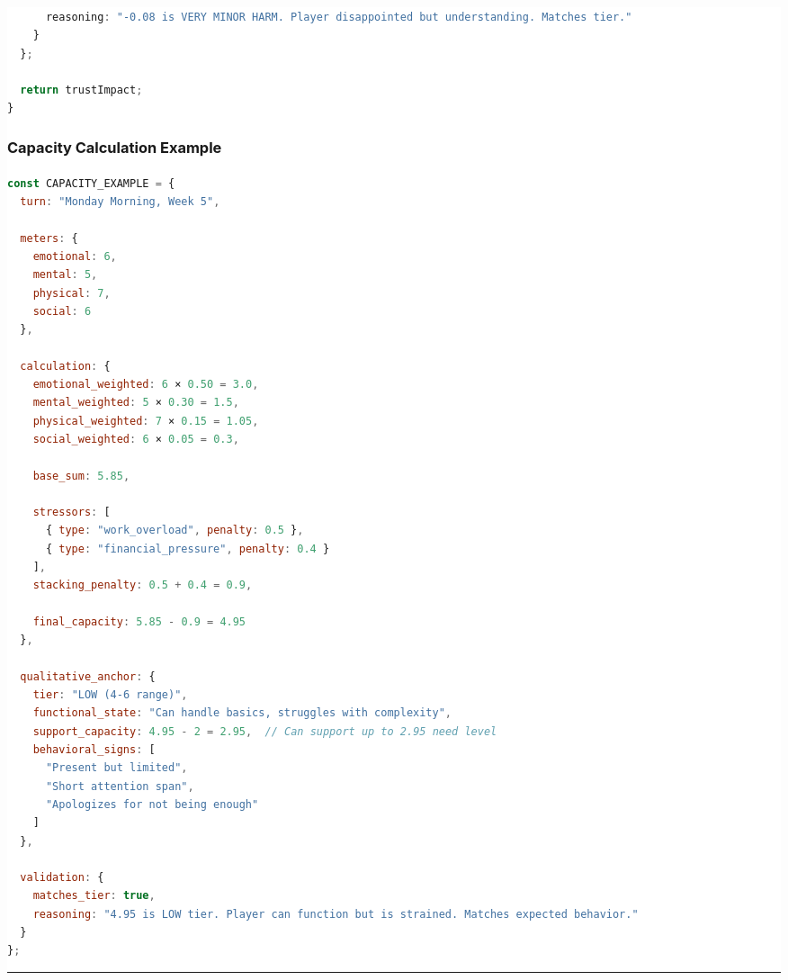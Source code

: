```javascript
      reasoning: "-0.08 is VERY MINOR HARM. Player disappointed but understanding. Matches tier."
    }
  };
  
  return trustImpact;
}
```

### Capacity Calculation Example

```javascript
const CAPACITY_EXAMPLE = {
  turn: "Monday Morning, Week 5",
  
  meters: {
    emotional: 6,
    mental: 5,
    physical: 7,
    social: 6
  },
  
  calculation: {
    emotional_weighted: 6 × 0.50 = 3.0,
    mental_weighted: 5 × 0.30 = 1.5,
    physical_weighted: 7 × 0.15 = 1.05,
    social_weighted: 6 × 0.05 = 0.3,
    
    base_sum: 5.85,
    
    stressors: [
      { type: "work_overload", penalty: 0.5 },
      { type: "financial_pressure", penalty: 0.4 }
    ],
    stacking_penalty: 0.5 + 0.4 = 0.9,
    
    final_capacity: 5.85 - 0.9 = 4.95
  },
  
  qualitative_anchor: {
    tier: "LOW (4-6 range)",
    functional_state: "Can handle basics, struggles with complexity",
    support_capacity: 4.95 - 2 = 2.95,  // Can support up to 2.95 need level
    behavioral_signs: [
      "Present but limited",
      "Short attention span",
      "Apologizes for not being enough"
    ]
  },
  
  validation: {
    matches_tier: true,
    reasoning: "4.95 is LOW tier. Player can function but is strained. Matches expected behavior."
  }
};
```

---